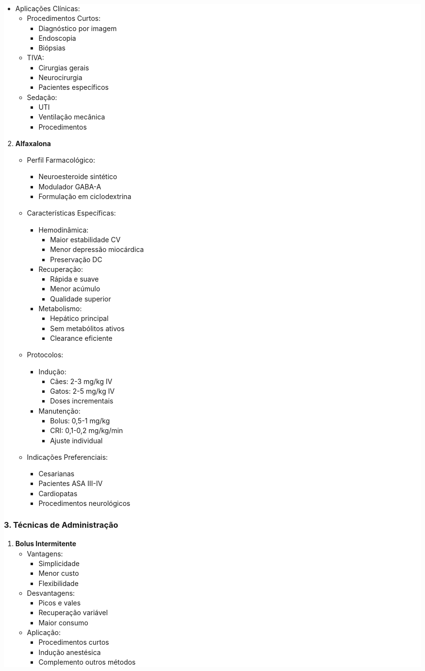    - Aplicações Clínicas:
     * Procedimentos Curtos:
       - Diagnóstico por imagem
       - Endoscopia
       - Biópsias
     * TIVA:
       - Cirurgias gerais
       - Neurocirurgia
       - Pacientes específicos
     * Sedação:
       - UTI
       - Ventilação mecânica
       - Procedimentos

2. **Alfaxalona**
   - Perfil Farmacológico:
     * Neuroesteroide sintético
     * Modulador GABA-A
     * Formulação em ciclodextrina
   
   - Características Específicas:
     * Hemodinâmica:
       - Maior estabilidade CV
       - Menor depressão miocárdica
       - Preservação DC
     * Recuperação:
       - Rápida e suave
       - Menor acúmulo
       - Qualidade superior
     * Metabolismo:
       - Hepático principal
       - Sem metabólitos ativos
       - Clearance eficiente
   
   - Protocolos:
     * Indução:
       - Cães: 2-3 mg/kg IV
       - Gatos: 2-5 mg/kg IV
       - Doses incrementais
     * Manutenção:
       - Bolus: 0,5-1 mg/kg
       - CRI: 0,1-0,2 mg/kg/min
       - Ajuste individual
   
   - Indicações Preferenciais:
     * Cesarianas
     * Pacientes ASA III-IV
     * Cardiopatas
     * Procedimentos neurológicos

### 3. Técnicas de Administração
1. **Bolus Intermitente**
   - Vantagens:
     * Simplicidade
     * Menor custo
     * Flexibilidade
   - Desvantagens:
     * Picos e vales
     * Recuperação variável
     * Maior consumo
   - Aplicação:
     * Procedimentos curtos
     * Indução anestésica
     * Complemento outros métodos
